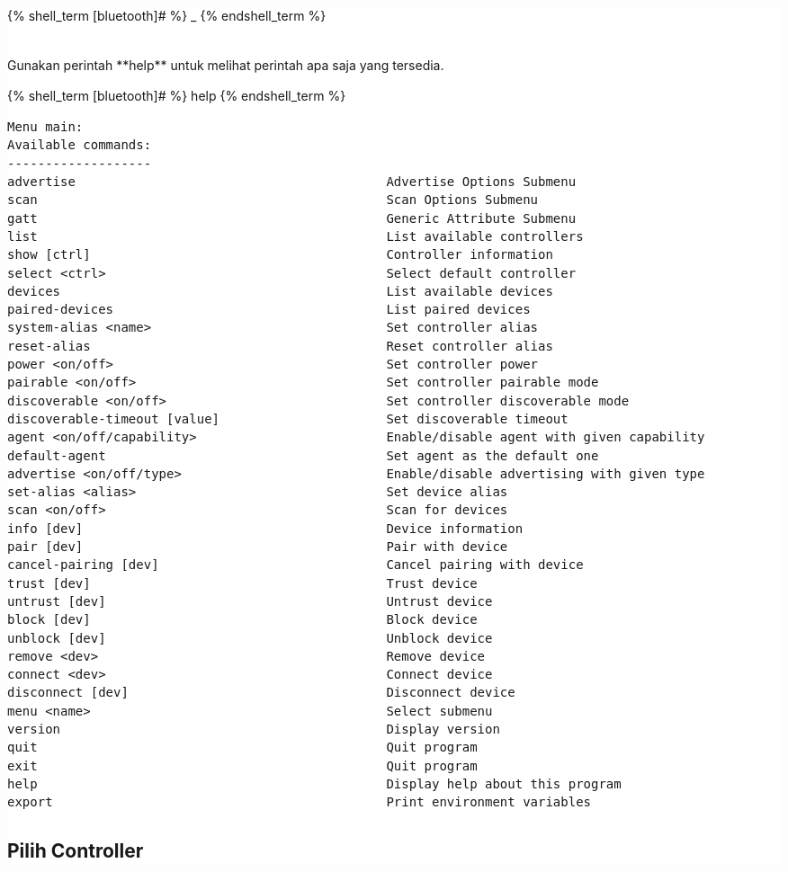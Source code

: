 {% shell_term [bluetooth]# %}
_
{% endshell_term %}

<br>
Gunakan perintah **help** untuk melihat perintah apa saja yang tersedia.

{% shell_term [bluetooth]# %}
help
{% endshell_term %}

<pre>
Menu main:
Available commands:
-------------------
advertise                                         Advertise Options Submenu
scan                                              Scan Options Submenu
gatt                                              Generic Attribute Submenu
list                                              List available controllers
show [ctrl]                                       Controller information
select &lt;ctrl>                                     Select default controller
devices                                           List available devices
paired-devices                                    List paired devices
system-alias &lt;name>                               Set controller alias
reset-alias                                       Reset controller alias
power &lt;on/off>                                    Set controller power
pairable &lt;on/off>                                 Set controller pairable mode
discoverable &lt;on/off>                             Set controller discoverable mode
discoverable-timeout [value]                      Set discoverable timeout
agent &lt;on/off/capability>                         Enable/disable agent with given capability
default-agent                                     Set agent as the default one
advertise &lt;on/off/type>                           Enable/disable advertising with given type
set-alias &lt;alias>                                 Set device alias
scan &lt;on/off>                                     Scan for devices
info [dev]                                        Device information
pair [dev]                                        Pair with device
cancel-pairing [dev]                              Cancel pairing with device
trust [dev]                                       Trust device
untrust [dev]                                     Untrust device
block [dev]                                       Block device
unblock [dev]                                     Unblock device
remove &lt;dev>                                      Remove device
connect &lt;dev>                                     Connect device
disconnect [dev]                                  Disconnect device
menu &lt;name>                                       Select submenu
version                                           Display version
quit                                              Quit program
exit                                              Quit program
help                                              Display help about this program
export                                            Print environment variables
</pre>

## Pilih Controller
